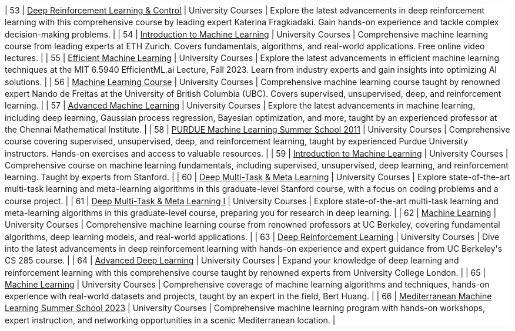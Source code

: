 |      53 | [Deep Reinforcement Learning & Control](https://getvm.io/tutorials/cmu-10-703-deep-reinforcement-learning-control-fall-2022-by-katerina-fragkiadaki)                | University Courses  | Explore the latest advancements in deep reinforcement learning with this comprehensive course by leading expert Katerina Fragkiadaki. Gain hands-on experience and tackle complex decision-making problems.                       |
|      54 | [Introduction to Machine Learning](https://getvm.io/tutorials/introduction-to-machine-learning-spring-2018-eth-zurich)                                              | University Courses  | Comprehensive machine learning course from leading experts at ETH Zurich. Covers fundamentals, algorithms, and real-world applications. Free online video lectures.                                                               |
|      55 | [Efficient Machine Learning](https://getvm.io/tutorials/mit-65940-efficientmlai-lecture-fall-2023)                                                                  | University Courses  | Explore the latest advancements in efficient machine learning techniques at the MIT 6.5940 EfficientML.ai Lecture, Fall 2023. Learn from industry experts and gain insights into optimizing AI solutions.                         |
|      56 | [Machine Learning Course](https://getvm.io/tutorials/machine-learning-2013-nando-de-freitas-ubc)                                                                    | University Courses  | Comprehensive machine learning course taught by renowned expert Nando de Freitas at the University of British Columbia (UBC). Covers supervised, unsupervised, deep, and reinforcement learning.                                  |
|      57 | [Advanced Machine Learning](https://getvm.io/tutorials/advanced-machine-learning-2021-2022-sem-i-by-prof-madhavan-mukund-cmi)                                       | University Courses  | Explore the latest advancements in machine learning, including deep learning, Gaussian process regression, Bayesian optimization, and more, taught by an experienced professor at the Chennai Mathematical Institute.             |
|      58 | [PURDUE Machine Learning Summer School 2011](https://getvm.io/tutorials/purdue-machine-learning-summer-school-2011)                                                 | University Courses  | Comprehensive course covering supervised, unsupervised, deep, and reinforcement learning, taught by experienced Purdue University instructors. Hands-on exercises and access to valuable resources.                               |
|      59 | [Introduction to Machine Learning](https://getvm.io/tutorials/ee104-introduction-to-machine-learning-stanford-university)                                           | University Courses  | Comprehensive course on machine learning fundamentals, including supervised, unsupervised, deep learning, and reinforcement learning. Taught by experts from Stanford.                                                            |
|      60 | [Deep Multi-Task & Meta Learning](https://getvm.io/tutorials/cs-330-deep-multi-task-and-meta-learning-fall-2019-stanford-university)                                | University Courses  | Explore state-of-the-art multi-task learning and meta-learning algorithms in this graduate-level Stanford course, with a focus on coding problems and a course project.                                                           |
|      61 | [Deep Multi-Task & Meta Learning I](https://getvm.io/tutorials/stanford-cs330-deep-multi-task-and-meta-learning-i-autumn-2022)                                      | University Courses  | Explore state-of-the-art multi-task learning and meta-learning algorithms in this graduate-level course, preparing you for research in deep learning.                                                                             |
|      62 | [Machine Learning](https://getvm.io/tutorials/uc-berkeley-cs-189-289a-introduction-to-machine-learning-fall-2023-by-jennifer-listgarten-jitendra-malik)             | University Courses  | Comprehensive machine learning course from renowned professors at UC Berkeley, covering fundamental algorithms, deep learning models, and real-world applications.                                                                |
|      63 | [Deep Reinforcement Learning](https://getvm.io/tutorials/cs-285-deep-reinforcement-learning-uc-berkeley)                                                            | University Courses  | Dive into the latest advancements in deep reinforcement learning with hands-on experience and expert guidance from UC Berkeley's CS 285 course.                                                                                   |
|      64 | [Advanced Deep Learning](https://getvm.io/tutorials/advanced-deep-learning-reinforcement-learning-ucl)                                                              | University Courses  | Expand your knowledge of deep learning and reinforcement learning with this comprehensive course taught by renowned experts from University College London.                                                                       |
|      65 | [Machine Learning](https://getvm.io/tutorials/csx824ecex242-machine-learning-bert-huang-fall-2015-virginia-tech)                                                    | University Courses  | Comprehensive coverage of machine learning algorithms and techniques, hands-on experience with real-world datasets and projects, taught by an expert in the field, Bert Huang.                                                    |
|      66 | [Mediterranean Machine Learning Summer School 2023](https://getvm.io/tutorials/mediterranean-machine-learning-summer-school-2023)                                   | University Courses  | Comprehensive machine learning program with hands-on workshops, expert instruction, and networking opportunities in a scenic Mediterranean location.                                                                              |